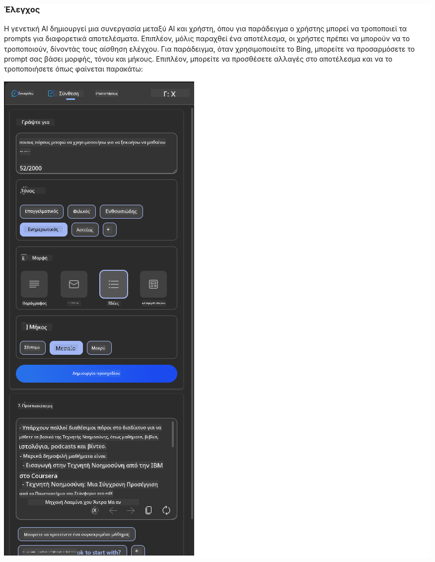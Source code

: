 ### Έλεγχος

Η γενετική AI δημιουργεί μια συνεργασία μεταξύ AI και χρήστη, όπου για παράδειγμα ο χρήστης μπορεί να τροποποιεί τα prompts για διαφορετικά αποτελέσματα. Επιπλέον, μόλις παραχθεί ένα αποτέλεσμα, οι χρήστες πρέπει να μπορούν να το τροποποιούν, δίνοντάς τους αίσθηση ελέγχου. Για παράδειγμα, όταν χρησιμοποιείτε το Bing, μπορείτε να προσαρμόσετε το prompt σας βάσει μορφής, τόνου και μήκους. Επιπλέον, μπορείτε να προσθέσετε αλλαγές στο αποτέλεσμα και να το τροποποιήσετε όπως φαίνεται παρακάτω:

![Αποτελέσματα αναζήτησης Bing με επιλογές για τροποποίηση του prompt και του αποτελέσματος](../../../translated_images/bing1.293ae8527dbe2789b675c8591c9fb3cb1aa2ada75c2877f9aa9edc059f7a8b1c.el.png)
